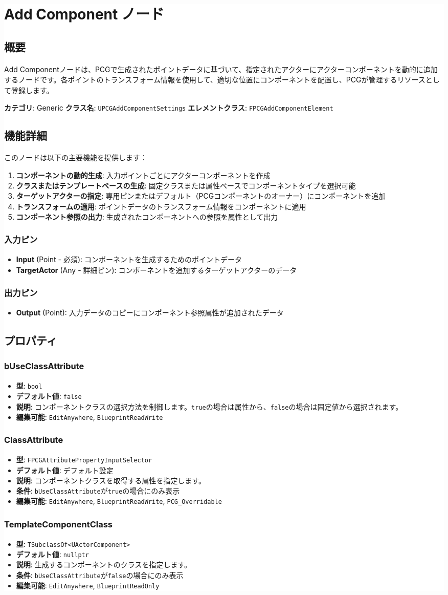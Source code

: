 # Add Component ノード

## 概要

Add Componentノードは、PCGで生成されたポイントデータに基づいて、指定されたアクターにアクターコンポーネントを動的に追加するノードです。各ポイントのトランスフォーム情報を使用して、適切な位置にコンポーネントを配置し、PCGが管理するリソースとして登録します。

**カテゴリ**: Generic
**クラス名**: `UPCGAddComponentSettings`
**エレメントクラス**: `FPCGAddComponentElement`

## 機能詳細

このノードは以下の主要機能を提供します：

1. **コンポーネントの動的生成**: 入力ポイントごとにアクターコンポーネントを作成
2. **クラスまたはテンプレートベースの生成**: 固定クラスまたは属性ベースでコンポーネントタイプを選択可能
3. **ターゲットアクターの指定**: 専用ピンまたはデフォルト（PCGコンポーネントのオーナー）にコンポーネントを追加
4. **トランスフォームの適用**: ポイントデータのトランスフォーム情報をコンポーネントに適用
5. **コンポーネント参照の出力**: 生成されたコンポーネントへの参照を属性として出力

### 入力ピン

- **Input** (Point - 必須): コンポーネントを生成するためのポイントデータ
- **TargetActor** (Any - 詳細ピン): コンポーネントを追加するターゲットアクターのデータ

### 出力ピン

- **Output** (Point): 入力データのコピーにコンポーネント参照属性が追加されたデータ

## プロパティ

### bUseClassAttribute
- **型**: `bool`
- **デフォルト値**: `false`
- **説明**: コンポーネントクラスの選択方法を制御します。`true`の場合は属性から、`false`の場合は固定値から選択されます。
- **編集可能**: `EditAnywhere`, `BlueprintReadWrite`

### ClassAttribute
- **型**: `FPCGAttributePropertyInputSelector`
- **デフォルト値**: デフォルト設定
- **説明**: コンポーネントクラスを取得する属性を指定します。
- **条件**: `bUseClassAttribute`が`true`の場合にのみ表示
- **編集可能**: `EditAnywhere`, `BlueprintReadWrite`, `PCG_Overridable`

### TemplateComponentClass
- **型**: `TSubclassOf<UActorComponent>`
- **デフォルト値**: `nullptr`
- **説明**: 生成するコンポーネントのクラスを指定します。
- **条件**: `bUseClassAttribute`が`false`の場合にのみ表示
- **編集可能**: `EditAnywhere`, `BlueprintReadOnly`
